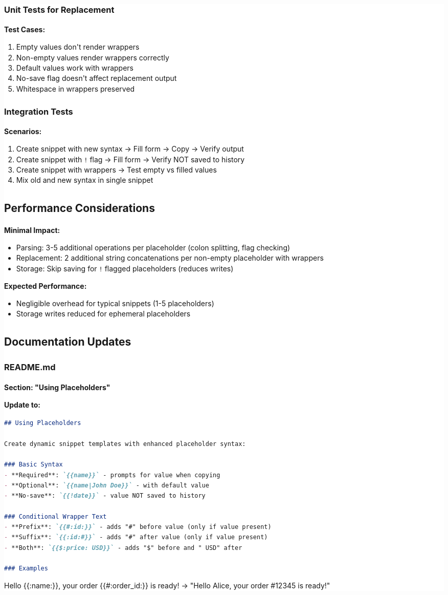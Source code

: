 ### Unit Tests for Replacement

**Test Cases:**
1. Empty values don't render wrappers
2. Non-empty values render wrappers correctly
3. Default values work with wrappers
4. No-save flag doesn't affect replacement output
5. Whitespace in wrappers preserved

### Integration Tests

**Scenarios:**
1. Create snippet with new syntax → Fill form → Copy → Verify output
2. Create snippet with `!` flag → Fill form → Verify NOT saved to history
3. Create snippet with wrappers → Test empty vs filled values
4. Mix old and new syntax in single snippet

## Performance Considerations

**Minimal Impact:**
- Parsing: 3-5 additional operations per placeholder (colon splitting, flag checking)
- Replacement: 2 additional string concatenations per non-empty placeholder with wrappers
- Storage: Skip saving for `!` flagged placeholders (reduces writes)

**Expected Performance:**
- Negligible overhead for typical snippets (1-5 placeholders)
- Storage writes reduced for ephemeral placeholders

## Documentation Updates

### README.md

**Section: "Using Placeholders"**

**Update to:**
```markdown
## Using Placeholders

Create dynamic snippet templates with enhanced placeholder syntax:

### Basic Syntax
- **Required**: `{{name}}` - prompts for value when copying
- **Optional**: `{{name|John Doe}}` - with default value
- **No-save**: `{{!date}}` - value NOT saved to history

### Conditional Wrapper Text
- **Prefix**: `{{#:id:}}` - adds "#" before value (only if value present)
- **Suffix**: `{{:id:#}}` - adds "#" after value (only if value present)
- **Both**: `{{$:price: USD}}` - adds "$" before and " USD" after

### Examples
```
Hello {{:name:}}, your order {{#:order_id:}} is ready!
→ "Hello Alice, your order #12345 is ready!"
